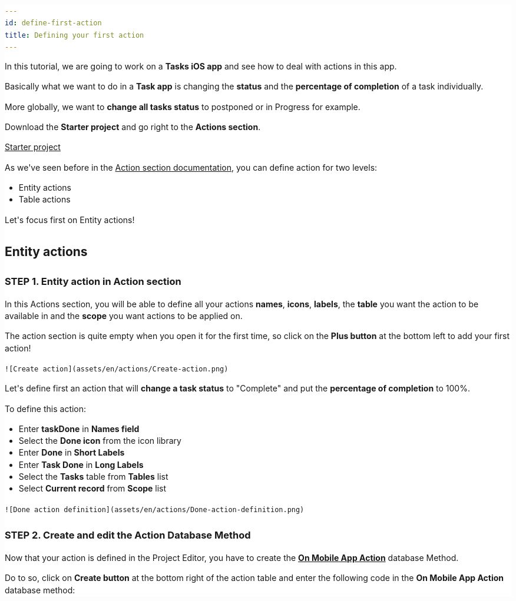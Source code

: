 ```yaml
---
id: define-first-action
title: Defining your first action
---
```


In this tutorial, we are going to work on a **Tasks iOS app** and see how to deal with actions in this app.

Basically what we want to do in a **Task app** is changing the **status** and the **percentage of completion** of a task individually.

More globally, we want to **change all tasks status** to postponed or in Progress for example.

Download the **Starter project** and go right to the **Actions section**.

<div style= {{ textAlign: "center", marginTop: "20px", marginBottom: "20px" }}>

<a className="button button--primary"
href="https://github.com/4d-for-ios/tutorial-Actions/archive/cf16581214a8a6e4e4067bcff43ac1265ec43ff7.zip">Starter project</a>

</div>

As we've seen before in the [Action section documentation](actions.html#ios-app-side), you can define action for two levels:

* Entity actions
* Table actions

Let's focus first on Entity actions!


## Entity actions

### STEP 1. Entity action in Action section

In this Actions section, you will be able to define all your actions **names**, **icons**, **labels**, the **table** you want the action to be available in and the **scope** you want actions to be applied on.

The action section is quite empty when you open it for the first time, so click on the **Plus button** at the bottom left to add your first action!

```![Create action](assets/en/actions/Create-action.png)```

Let's define first an action that will **change a task status** to "Complete" and put the **percentage of completion** to 100%.

To define this action:

* Enter **taskDone** in **Names field**
* Select the **Done icon** from the icon library
* Enter **Done** in **Short Labels**
* Enter **Task Done** in **Long Labels**
* Select the **Tasks** table from **Tables** list
* Select **Current record** from **Scope** list

```![Done action definition](assets/en/actions/Done-action-definition.png)```

### STEP 2. Create and edit the Action Database Method

Now that your action is defined in the Project Editor, you have to create the [**On Mobile App Action**](https://livedoc.4d.com/4D-Language-Reference-17-R5/Database-Methods/On-Mobile-App-Action-database-method.301-4286697.en.html) database Method.

Do to so, click on **Create button** at the bottom right of the action table and enter the following code in the **On Mobile App Action** database method:
```